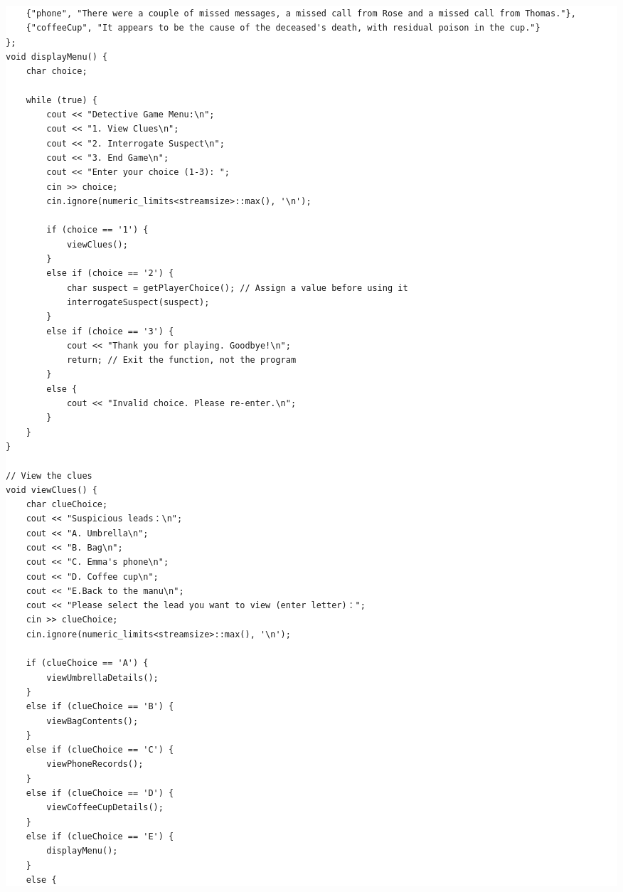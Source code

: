~~~
    {"phone", "There were a couple of missed messages, a missed call from Rose and a missed call from Thomas."},
    {"coffeeCup", "It appears to be the cause of the deceased's death, with residual poison in the cup."}
};
void displayMenu() {
    char choice;

    while (true) {
        cout << "Detective Game Menu:\n";
        cout << "1. View Clues\n";
        cout << "2. Interrogate Suspect\n";
        cout << "3. End Game\n";
        cout << "Enter your choice (1-3): ";
        cin >> choice;
        cin.ignore(numeric_limits<streamsize>::max(), '\n');

        if (choice == '1') {
            viewClues();
        }
        else if (choice == '2') {
            char suspect = getPlayerChoice(); // Assign a value before using it
            interrogateSuspect(suspect);
        }
        else if (choice == '3') {
            cout << "Thank you for playing. Goodbye!\n";
            return; // Exit the function, not the program
        }
        else {
            cout << "Invalid choice. Please re-enter.\n";
        }
    }
}

// View the clues
void viewClues() {
    char clueChoice;
    cout << "Suspicious leads：\n";
    cout << "A. Umbrella\n";
    cout << "B. Bag\n";
    cout << "C. Emma's phone\n";
    cout << "D. Coffee cup\n";
    cout << "E.Back to the manu\n";
    cout << "Please select the lead you want to view (enter letter)：";
    cin >> clueChoice;
    cin.ignore(numeric_limits<streamsize>::max(), '\n');

    if (clueChoice == 'A') {
        viewUmbrellaDetails();
    }
    else if (clueChoice == 'B') {
        viewBagContents();
    }
    else if (clueChoice == 'C') {
        viewPhoneRecords();
    }
    else if (clueChoice == 'D') {
        viewCoffeeCupDetails();
    }
    else if (clueChoice == 'E') {
        displayMenu();
    }
    else {
~~~